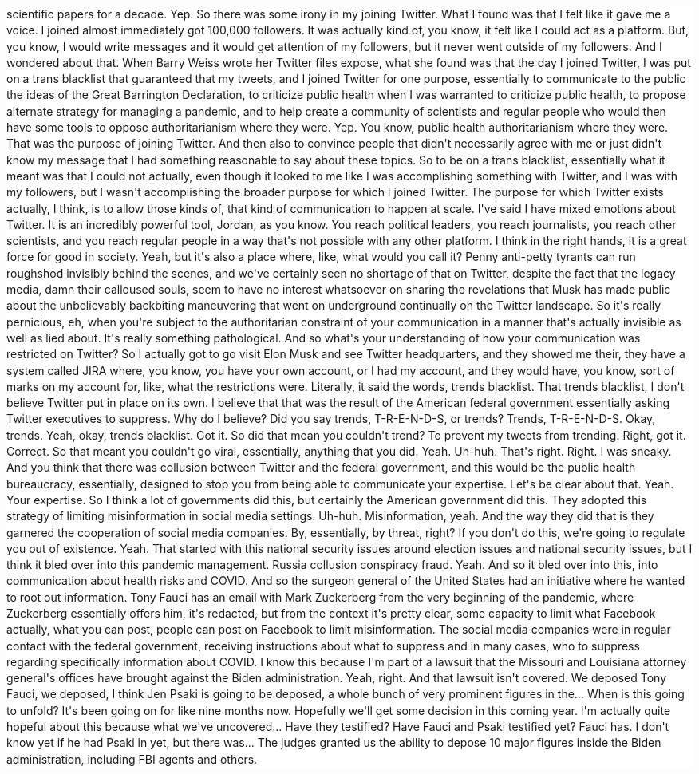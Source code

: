 scientific papers for a decade. Yep. So there was some irony in my joining Twitter. What I found was that I felt like it gave me a voice. I joined almost immediately got 100,000 followers. It was actually kind of, you know, it felt like I could act as a platform. But, you know, I would write messages and it would get attention of my followers, but it never went outside of my followers. And I wondered about that. When Barry Weiss wrote her Twitter files expose, what she found was that the day I joined Twitter, I was put on a trans blacklist that guaranteed that my tweets, and I joined Twitter for one purpose, essentially to communicate to the public the ideas of the Great Barrington Declaration, to criticize public health when I was warranted to criticize public health, to propose alternate strategy for managing a pandemic, and to help create a community of scientists and regular people who would then have some tools to oppose authoritarianism where they were. Yep. You know, public health authoritarianism where they were. That was the purpose of joining Twitter. And then also to convince people that didn't necessarily agree with me or just didn't know my message that I had something reasonable to say about these topics. So to be on a trans blacklist, essentially what it meant was that I could not actually, even though it looked to me like I was accomplishing something with Twitter, and I was with my followers, but I wasn't accomplishing the broader purpose for which I joined Twitter. The purpose for which Twitter exists actually, I think, is to allow those kinds of, that kind of communication to happen at scale. I've said I have mixed emotions about Twitter. It is an incredibly powerful tool, Jordan, as you know. You reach political leaders, you reach journalists, you reach other scientists, and you reach regular people in a way that's not possible with any other platform. I think in the right hands, it is a great force for good in society. Yeah, but it's also a place where, like, what would you call it? Penny anti-petty tyrants can run roughshod invisibly behind the scenes, and we've certainly seen no shortage of that on Twitter, despite the fact that the legacy media, damn their calloused souls, seem to have no interest whatsoever on sharing the revelations that Musk has made public about the unbelievably backbiting maneuvering that went on underground continually on the Twitter landscape. So it's really pernicious, eh, when you're subject to the authoritarian constraint of your communication in a manner that's actually invisible as well as lied about. It's really something pathological. And so what's your understanding of how your communication was restricted on Twitter? So I actually got to go visit Elon Musk and see Twitter headquarters, and they showed me their, they have a system called JIRA where, you know, you have your own account, or I had my account, and they would have, you know, sort of marks on my account for, like, what the restrictions were. Literally, it said the words, trends blacklist. That trends blacklist, I don't believe Twitter put in place on its own. I believe that that was the result of the American federal government essentially asking Twitter executives to suppress. Why do I believe? Did you say trends, T-R-E-N-D-S, or trends? Trends, T-R-E-N-D-S. Okay, trends. Yeah, okay, trends blacklist. Got it. So did that mean you couldn't trend? To prevent my tweets from trending. Right, got it. Correct. So that meant you couldn't go viral, essentially, anything that you did. Yeah. Uh-huh. That's right. Right. I was sneaky. And you think that there was collusion between Twitter and the federal government, and this would be the public health bureaucracy, essentially, designed to stop you from being able to communicate your expertise. Let's be clear about that. Yeah. Your expertise. So I think a lot of governments did this, but certainly the American government did this. They adopted this strategy of limiting misinformation in social media settings. Uh-huh. Misinformation, yeah. And the way they did that is they garnered the cooperation of social media companies. By, essentially, by threat, right? If you don't do this, we're going to regulate you out of existence. Yeah. That started with this national security issues around election issues and national security issues, but I think it bled over into this pandemic management. Russia collusion conspiracy fraud. Yeah. And so it bled over into this, into communication about health risks and COVID. And so the surgeon general of the United States had an initiative where he wanted to root out information. Tony Fauci has an email with Mark Zuckerberg from the very beginning of the pandemic, where Zuckerberg essentially offers him, it's redacted, but from the context it's pretty clear, some capacity to limit what Facebook actually, what you can post, people can post on Facebook to limit misinformation. The social media companies were in regular contact with the federal government, receiving instructions about what to suppress and in many cases, who to suppress regarding specifically information about COVID. I know this because I'm part of a lawsuit that the Missouri and Louisiana attorney general's offices have brought against the Biden administration. Yeah, right. And that lawsuit isn't covered. We deposed Tony Fauci, we deposed, I think Jen Psaki is going to be deposed, a whole bunch of very prominent figures in the... When is this going to unfold? It's been going on for like nine months now. Hopefully we'll get some decision in this coming year. I'm actually quite hopeful about this because what we've uncovered... Have they testified? Have Fauci and Psaki testified yet? Fauci has. I don't know yet if he had Psaki in yet, but there was... The judges granted us the ability to depose 10 major figures inside the Biden administration, including FBI agents and others.